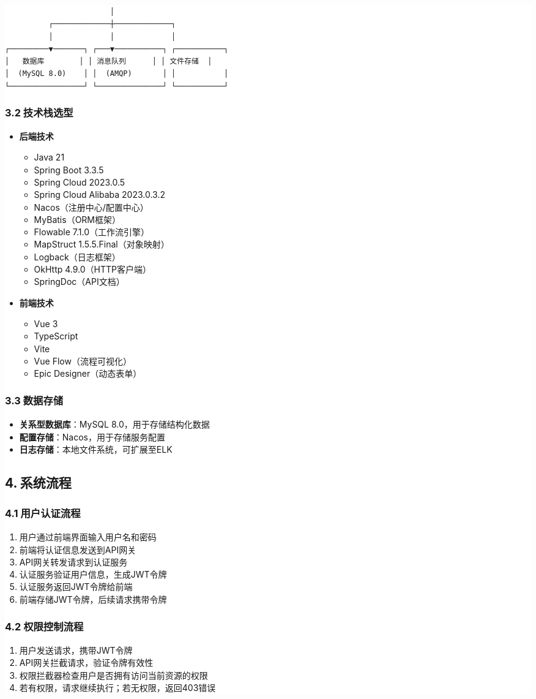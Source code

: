 ```
                        │
          ┌─────────────┼─────────────┐
          │             │             │
┌─────────▼───────┐ ┌───▼───────────┐ ┌───────────┐
│   数据库        │ │ 消息队列      │ │ 文件存储  │
│  (MySQL 8.0)    │ │  (AMQP)       │ │           │
└─────────────────┘ └───────────────┘ └───────────┘
```

### 3.2 技术栈选型
- **后端技术**
  - Java 21
  - Spring Boot 3.3.5
  - Spring Cloud 2023.0.5
  - Spring Cloud Alibaba 2023.0.3.2
  - Nacos（注册中心/配置中心）
  - MyBatis（ORM框架）
  - Flowable 7.1.0（工作流引擎）
  - MapStruct 1.5.5.Final（对象映射）
  - Logback（日志框架）
  - OkHttp 4.9.0（HTTP客户端）
  - SpringDoc（API文档）

- **前端技术**
  - Vue 3
  - TypeScript
  - Vite
  - Vue Flow（流程可视化）
  - Epic Designer（动态表单）

### 3.3 数据存储
- **关系型数据库**：MySQL 8.0，用于存储结构化数据
- **配置存储**：Nacos，用于存储服务配置
- **日志存储**：本地文件系统，可扩展至ELK

## 4. 系统流程

### 4.1 用户认证流程
1. 用户通过前端界面输入用户名和密码
2. 前端将认证信息发送到API网关
3. API网关转发请求到认证服务
4. 认证服务验证用户信息，生成JWT令牌
5. 认证服务返回JWT令牌给前端
6. 前端存储JWT令牌，后续请求携带令牌

### 4.2 权限控制流程
1. 用户发送请求，携带JWT令牌
2. API网关拦截请求，验证令牌有效性
3. 权限拦截器检查用户是否拥有访问当前资源的权限
4. 若有权限，请求继续执行；若无权限，返回403错误
